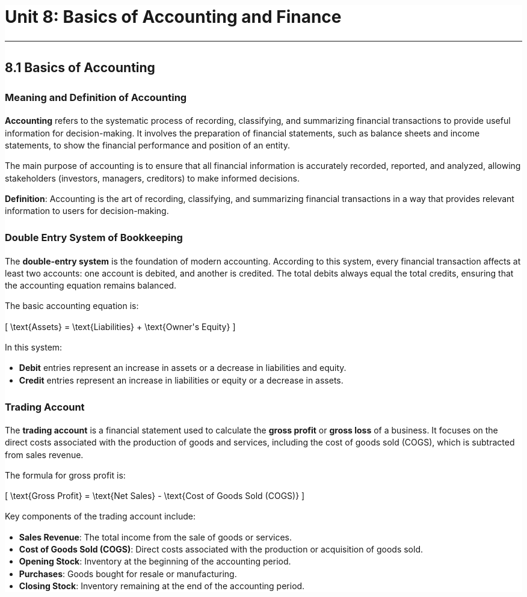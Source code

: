 
# **Unit 8: Basics of Accounting and Finance**

---

## **8.1 Basics of Accounting**

### **Meaning and Definition of Accounting**

**Accounting** refers to the systematic process of recording, classifying, and summarizing financial transactions to provide useful information for decision-making. It involves the preparation of financial statements, such as balance sheets and income statements, to show the financial performance and position of an entity.

The main purpose of accounting is to ensure that all financial information is accurately recorded, reported, and analyzed, allowing stakeholders (investors, managers, creditors) to make informed decisions.

**Definition**:
Accounting is the art of recording, classifying, and summarizing financial transactions in a way that provides relevant information to users for decision-making.

### **Double Entry System of Bookkeeping**

The **double-entry system** is the foundation of modern accounting. According to this system, every financial transaction affects at least two accounts: one account is debited, and another is credited. The total debits always equal the total credits, ensuring that the accounting equation remains balanced.

The basic accounting equation is:

\[
\text{Assets} = \text{Liabilities} + \text{Owner's Equity}
\]

In this system:

- **Debit** entries represent an increase in assets or a decrease in liabilities and equity.
- **Credit** entries represent an increase in liabilities or equity or a decrease in assets.

### **Trading Account**

The **trading account** is a financial statement used to calculate the **gross profit** or **gross loss** of a business. It focuses on the direct costs associated with the production of goods and services, including the cost of goods sold (COGS), which is subtracted from sales revenue.

The formula for gross profit is:

\[
\text{Gross Profit} = \text{Net Sales} - \text{Cost of Goods Sold (COGS)}
\]

Key components of the trading account include:

- **Sales Revenue**: The total income from the sale of goods or services.
- **Cost of Goods Sold (COGS)**: Direct costs associated with the production or acquisition of goods sold.
- **Opening Stock**: Inventory at the beginning of the accounting period.
- **Purchases**: Goods bought for resale or manufacturing.
- **Closing Stock**: Inventory remaining at the end of the accounting period.
